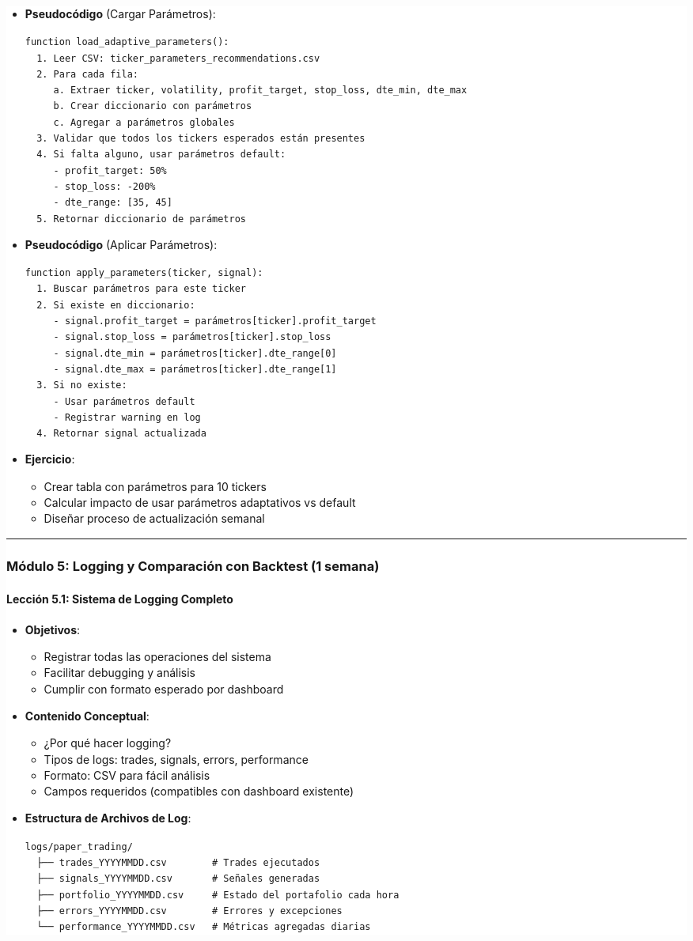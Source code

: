 - **Pseudocódigo** (Cargar Parámetros):
  ```
  function load_adaptive_parameters():
    1. Leer CSV: ticker_parameters_recommendations.csv
    2. Para cada fila:
       a. Extraer ticker, volatility, profit_target, stop_loss, dte_min, dte_max
       b. Crear diccionario con parámetros
       c. Agregar a parámetros globales
    3. Validar que todos los tickers esperados están presentes
    4. Si falta alguno, usar parámetros default:
       - profit_target: 50%
       - stop_loss: -200%
       - dte_range: [35, 45]
    5. Retornar diccionario de parámetros
  ```
  
- **Pseudocódigo** (Aplicar Parámetros):
  ```
  function apply_parameters(ticker, signal):
    1. Buscar parámetros para este ticker
    2. Si existe en diccionario:
       - signal.profit_target = parámetros[ticker].profit_target
       - signal.stop_loss = parámetros[ticker].stop_loss
       - signal.dte_min = parámetros[ticker].dte_range[0]
       - signal.dte_max = parámetros[ticker].dte_range[1]
    3. Si no existe:
       - Usar parámetros default
       - Registrar warning en log
    4. Retornar signal actualizada
  ```
  
- **Ejercicio**:
  - Crear tabla con parámetros para 10 tickers
  - Calcular impacto de usar parámetros adaptativos vs default
  - Diseñar proceso de actualización semanal

---

### **Módulo 5: Logging y Comparación con Backtest** (1 semana)

#### Lección 5.1: Sistema de Logging Completo
- **Objetivos**:
  - Registrar todas las operaciones del sistema
  - Facilitar debugging y análisis
  - Cumplir con formato esperado por dashboard
  
- **Contenido Conceptual**:
  - ¿Por qué hacer logging?
  - Tipos de logs: trades, signals, errors, performance
  - Formato: CSV para fácil análisis
  - Campos requeridos (compatibles con dashboard existente)
  
- **Estructura de Archivos de Log**:
  ```
  logs/paper_trading/
    ├── trades_YYYYMMDD.csv        # Trades ejecutados
    ├── signals_YYYYMMDD.csv       # Señales generadas
    ├── portfolio_YYYYMMDD.csv     # Estado del portafolio cada hora
    ├── errors_YYYYMMDD.csv        # Errores y excepciones
    └── performance_YYYYMMDD.csv   # Métricas agregadas diarias
  ```
  